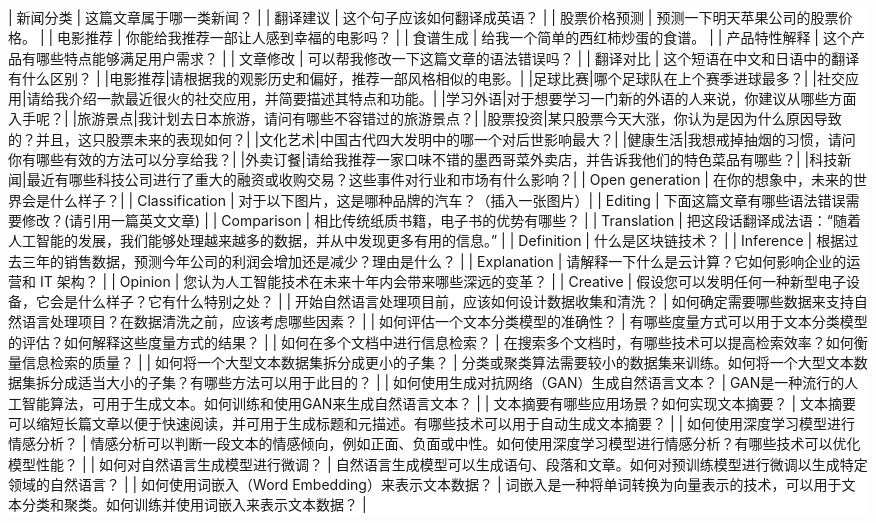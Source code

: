 | 新闻分类 | 这篇文章属于哪一类新闻？ |
| 翻译建议 | 这个句子应该如何翻译成英语？ |
| 股票价格预测 | 预测一下明天苹果公司的股票价格。 |
| 电影推荐 | 你能给我推荐一部让人感到幸福的电影吗？ |
| 食谱生成 | 给我一个简单的西红柿炒蛋的食谱。 |
| 产品特性解释 | 这个产品有哪些特点能够满足用户需求？ |
| 文章修改 | 可以帮我修改一下这篇文章的语法错误吗？ |
| 翻译对比 | 这个短语在中文和日语中的翻译有什么区别？ |
|电影推荐|请根据我的观影历史和偏好，推荐一部风格相似的电影。|
|足球比赛|哪个足球队在上个赛季进球最多？|
|社交应用|请给我介绍一款最近很火的社交应用，并简要描述其特点和功能。|
|学习外语|对于想要学习一门新的外语的人来说，你建议从哪些方面入手呢？|
|旅游景点|我计划去日本旅游，请问有哪些不容错过的旅游景点？|
|股票投资|某只股票今天大涨，你认为是因为什么原因导致的？并且，这只股票未来的表现如何？|
|文化艺术|中国古代四大发明中的哪一个对后世影响最大？|
|健康生活|我想戒掉抽烟的习惯，请问你有哪些有效的方法可以分享给我？|
|外卖订餐|请给我推荐一家口味不错的墨西哥菜外卖店，并告诉我他们的特色菜品有哪些？|
|科技新闻|最近有哪些科技公司进行了重大的融资或收购交易？这些事件对行业和市场有什么影响？|
| Open generation | 在你的想象中，未来的世界会是什么样子？|
| Classification | 对于以下图片，这是哪种品牌的汽车？（插入一张图片）|
| Editing | 下面这篇文章有哪些语法错误需要修改？(请引用一篇英文文章) |
| Comparison | 相比传统纸质书籍，电子书的优势有哪些？ |
| Translation | 把这段话翻译成法语：“随着人工智能的发展，我们能够处理越来越多的数据，并从中发现更多有用的信息。” |
| Definition | 什么是区块链技术？ |
| Inference | 根据过去三年的销售数据，预测今年公司的利润会增加还是减少？理由是什么？ |
| Explanation | 请解释一下什么是云计算？它如何影响企业的运营和 IT 架构？ |
| Opinion | 您认为人工智能技术在未来十年内会带来哪些深远的变革？ |
| Creative | 假设您可以发明任何一种新型电子设备，它会是什么样子？它有什么特别之处？ |
| 开始自然语言处理项目前，应该如何设计数据收集和清洗？ | 如何确定需要哪些数据来支持自然语言处理项目？在数据清洗之前，应该考虑哪些因素？ |
| 如何评估一个文本分类模型的准确性？ | 有哪些度量方式可以用于文本分类模型的评估？如何解释这些度量方式的结果？ |
| 如何在多个文档中进行信息检索？ | 在搜索多个文档时，有哪些技术可以提高检索效率？如何衡量信息检索的质量？ |
| 如何将一个大型文本数据集拆分成更小的子集？ | 分类或聚类算法需要较小的数据集来训练。如何将一个大型文本数据集拆分成适当大小的子集？有哪些方法可以用于此目的？ |
| 如何使用生成对抗网络（GAN）生成自然语言文本？ | GAN是一种流行的人工智能算法，可用于生成文本。如何训练和使用GAN来生成自然语言文本？ |
| 文本摘要有哪些应用场景？如何实现文本摘要？ | 文本摘要可以缩短长篇文章以便于快速阅读，并可用于生成标题和元描述。有哪些技术可以用于自动生成文本摘要？ |
| 如何使用深度学习模型进行情感分析？ | 情感分析可以判断一段文本的情感倾向，例如正面、负面或中性。如何使用深度学习模型进行情感分析？有哪些技术可以优化模型性能？ |
| 如何对自然语言生成模型进行微调？ | 自然语言生成模型可以生成语句、段落和文章。如何对预训练模型进行微调以生成特定领域的自然语言？ |
| 如何使用词嵌入（Word Embedding）来表示文本数据？ | 词嵌入是一种将单词转换为向量表示的技术，可以用于文本分类和聚类。如何训练并使用词嵌入来表示文本数据？ |